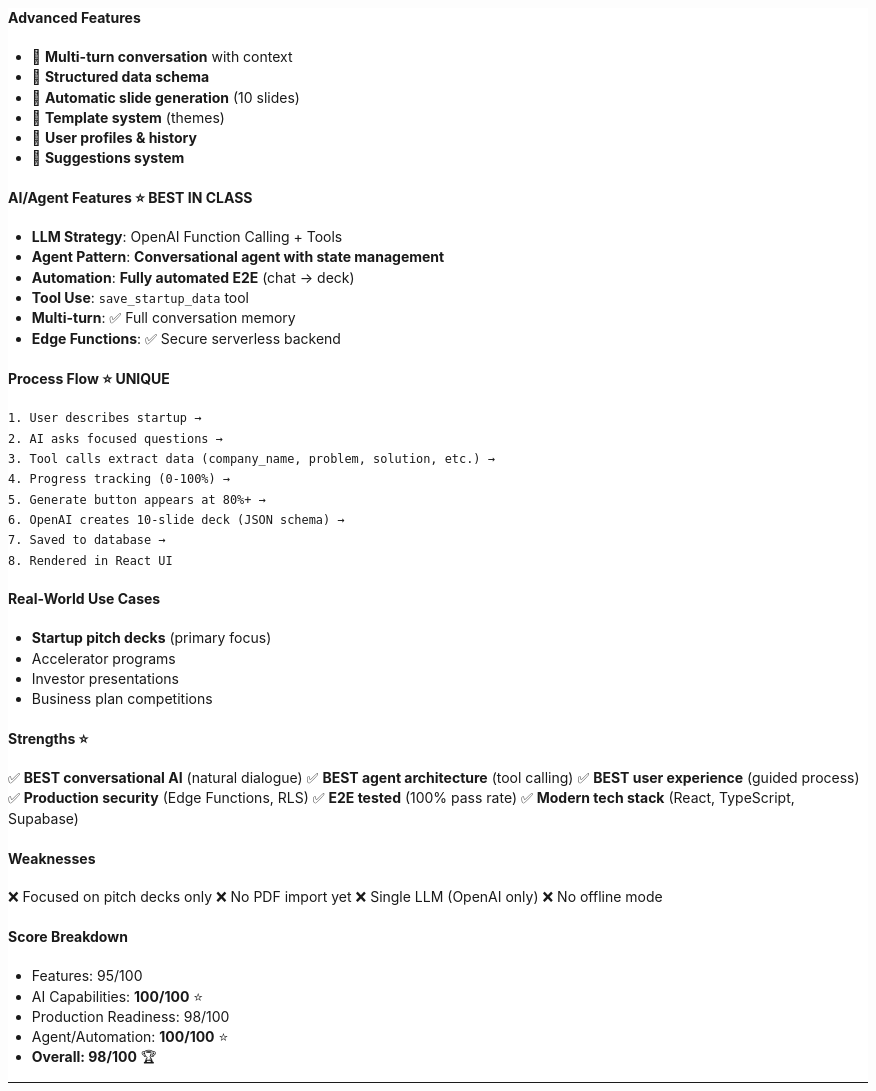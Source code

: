 #### Advanced Features
- 🎯 **Multi-turn conversation** with context
- 🎯 **Structured data schema**
- 🎯 **Automatic slide generation** (10 slides)
- 🎯 **Template system** (themes)
- 🎯 **User profiles & history**
- 🎯 **Suggestions system**

#### AI/Agent Features ⭐ BEST IN CLASS
- **LLM Strategy**: OpenAI Function Calling + Tools
- **Agent Pattern**: **Conversational agent with state management**
- **Automation**: **Fully automated E2E** (chat → deck)
- **Tool Use**: `save_startup_data` tool
- **Multi-turn**: ✅ Full conversation memory
- **Edge Functions**: ✅ Secure serverless backend

#### Process Flow ⭐ UNIQUE
```
1. User describes startup →
2. AI asks focused questions →
3. Tool calls extract data (company_name, problem, solution, etc.) →
4. Progress tracking (0-100%) →
5. Generate button appears at 80%+ →
6. OpenAI creates 10-slide deck (JSON schema) →
7. Saved to database →
8. Rendered in React UI
```

#### Real-World Use Cases
- **Startup pitch decks** (primary focus)
- Accelerator programs
- Investor presentations
- Business plan competitions

#### Strengths ⭐
✅ **BEST conversational AI** (natural dialogue)
✅ **BEST agent architecture** (tool calling)
✅ **BEST user experience** (guided process)
✅ **Production security** (Edge Functions, RLS)
✅ **E2E tested** (100% pass rate)
✅ **Modern tech stack** (React, TypeScript, Supabase)

#### Weaknesses
❌ Focused on pitch decks only
❌ No PDF import yet
❌ Single LLM (OpenAI only)
❌ No offline mode

#### Score Breakdown
- Features: 95/100
- AI Capabilities: **100/100** ⭐
- Production Readiness: 98/100
- Agent/Automation: **100/100** ⭐
- **Overall: 98/100** 🏆

---